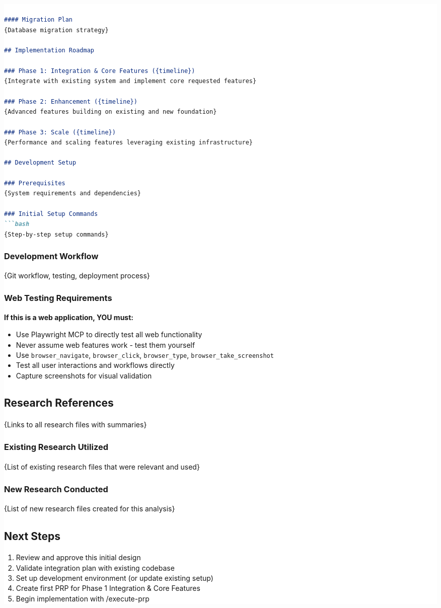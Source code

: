 ```markdown

#### Migration Plan
{Database migration strategy}

## Implementation Roadmap

### Phase 1: Integration & Core Features ({timeline})
{Integrate with existing system and implement core requested features}

### Phase 2: Enhancement ({timeline})
{Advanced features building on existing and new foundation}

### Phase 3: Scale ({timeline})
{Performance and scaling features leveraging existing infrastructure}

## Development Setup

### Prerequisites
{System requirements and dependencies}

### Initial Setup Commands
```bash
{Step-by-step setup commands}
```

### Development Workflow
{Git workflow, testing, deployment process}

### Web Testing Requirements
**If this is a web application, YOU must:**
- Use Playwright MCP to directly test all web functionality
- Never assume web features work - test them yourself
- Use `browser_navigate`, `browser_click`, `browser_type`, `browser_take_screenshot`
- Test all user interactions and workflows directly
- Capture screenshots for visual validation

## Research References
{Links to all research files with summaries}

### Existing Research Utilized
{List of existing research files that were relevant and used}

### New Research Conducted
{List of new research files created for this analysis}

## Next Steps
1. Review and approve this initial design
2. Validate integration plan with existing codebase
3. Set up development environment (or update existing setup)
4. Create first PRP for Phase 1 Integration & Core Features
5. Begin implementation with /execute-prp
